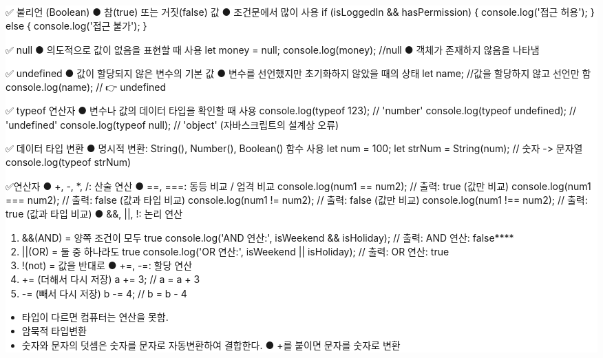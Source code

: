 ✅ 불리언 (Boolean)
● 참(true) 또는 거짓(false) 값
● 조건문에서 많이 사용
  if (isLoggedIn && hasPermission) {
  console.log('접근 허용');
  } else {
  console.log('접근 불가');
  }

✅ null
● 의도적으로 값이 없음을 표현할 때 사용
let money = null;
console.log(money); //null
● 객체가 존재하지 않음을 나타냄

✅ undefined
● 값이 할당되지 않은 변수의 기본 값
● 변수를 선언했지만 초기화하지 않았을 때의 상태
let name; //값을 할당하지 않고 선언만 함
console.log(name);  // 👉 undefined

✅ typeof 연산자
● 변수나 값의 데이터 타입을 확인할 때 사용
console.log(typeof 123);         // 'number'
console.log(typeof undefined);   // 'undefined'
console.log(typeof null);        // 'object' (자바스크립트의 설계상 오류)

✅ 데이터 타입 변환
● 명시적 변환: String(), Number(), Boolean() 함수 사용
let num = 100;
let strNum = String(num);     // 숫자 -> 문자열
console.log(typeof strNum)

✅연산자
● +, -, *, /: 산술 연산
● ==, ===: 동등 비교 / 엄격 비교
console.log(num1 == num2);     // 출력: true  (값만 비교)
console.log(num1 === num2);    // 출력: false (값과 타입 비교)
console.log(num1 != num2);     // 출력: false (값만 비교)
console.log(num1 !== num2);    // 출력: true  (값과 타입 비교)
● &&, ||, !: 논리 연산
1) &&(AND) = 양쪽 조건이 모두 true
console.log('AND 연산:', isWeekend && isHoliday); // 출력: AND 연산: false****
2) ||(OR) = 둘 중 하나라도 true
console.log('OR 연산:', isWeekend || isHoliday);  // 출력: OR 연산: true
3) !(not) = 값을 반대로
● +=, -=: 할당 연산
1) += (더해서 다시 저장) a += 3;      // a = a + 3
2) -= (빼서 다시 저장)   b -= 4;      // b = b - 4

- 타입이 다르면 컴퓨터는 연산을 못함.
- 암묵적 타입변환
- 숫자와 문자의 덧셈은 숫자를 문자로 자동변환하여 결합한다.
● +를 붙이면 문자를 숫자로 변환
